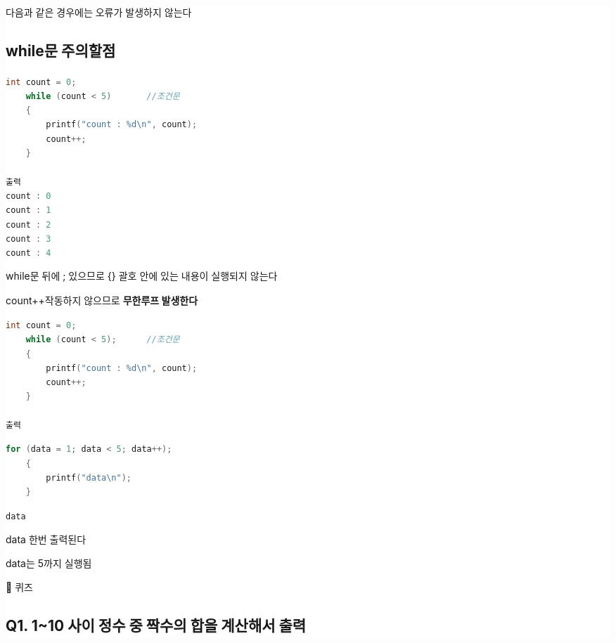 다음과 같은 경우에는 오류가 발생하지 않는다

## while문 주의할점

```c
int count = 0;
	while (count < 5)		//조건문
	{
		printf("count : %d\n", count);
		count++;
	}

출력
count : 0
count : 1
count : 2
count : 3
count : 4
```

while문 뒤에 ; 있으므로 {} 괄호 안에 있는 내용이 실행되지 않는다

count++작동하지 않으므로 **무한루프 발생한다**

```c
int count = 0;
	while (count < 5);		//조건문
	{
		printf("count : %d\n", count);
		count++;
	}

출력
```

```c
for (data = 1; data < 5; data++); 
	{
		printf("data\n");
	}
```

```c
data 
```

data 한번 출력된다

data는 5까지 실행됨

<aside>
📝 퀴즈

</aside>

## Q1. 1~10 사이 정수 중 짝수의 합을 계산해서 출력
